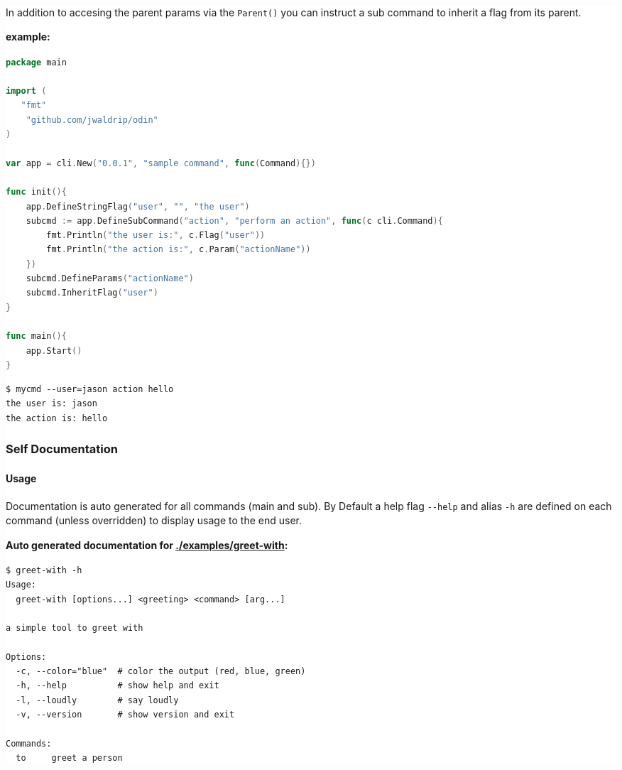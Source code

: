 In addition to accesing the parent params via the `Parent()` you can instruct a sub command to inherit a flag from its parent.

**example:**

```go
package main

import (
   "fmt"
	"github.com/jwaldrip/odin"
)

var app = cli.New("0.0.1", "sample command", func(Command){})

func init(){
	app.DefineStringFlag("user", "", "the user")
	subcmd := app.DefineSubCommand("action", "perform an action", func(c cli.Command){
		fmt.Println("the user is:", c.Flag("user"))
		fmt.Println("the action is:", c.Param("actionName"))
	})
	subcmd.DefineParams("actionName")
	subcmd.InheritFlag("user")
}

func main(){
	app.Start()
}
```

```
$ mycmd --user=jason action hello
the user is: jason
the action is: hello
```

### Self Documentation

#### Usage

Documentation is auto generated for all commands (main and sub). By Default a help flag `--help` and alias `-h` are defined on each command (unless overridden) to display usage to the end user.

**Auto generated documentation for [./examples/greet-with](https://github.com/jwaldrip/odin/tree/master/examples/greet-with):**

```
$ greet-with -h
Usage:
  greet-with [options...] <greeting> <command> [arg...]

a simple tool to greet with

Options:
  -c, --color="blue"  # color the output (red, blue, green)
  -h, --help          # show help and exit
  -l, --loudly        # say loudly
  -v, --version       # show version and exit

Commands:
  to     greet a person
```
